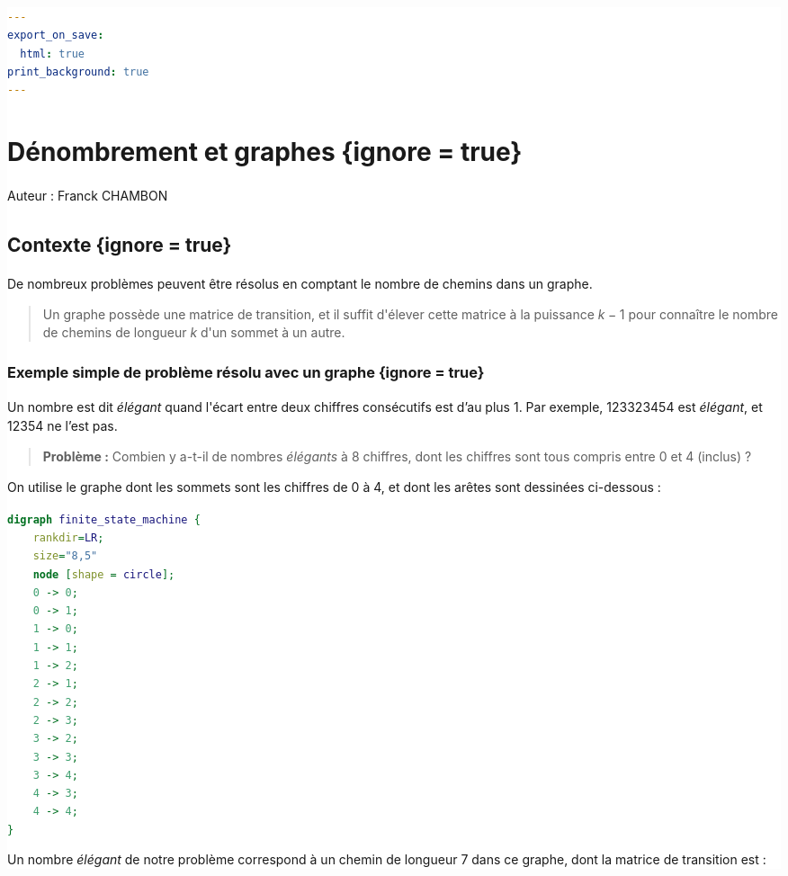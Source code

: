 ```yaml
---
export_on_save:
  html: true
print_background: true
---
```


# Dénombrement et graphes {ignore = true}

Auteur : Franck CHAMBON

## Contexte {ignore = true}

De nombreux problèmes peuvent être résolus en comptant le nombre de chemins dans un graphe.
> Un graphe possède une matrice de transition, et il suffit d'élever cette matrice à la puissance $k-1$ pour connaître le nombre de chemins de longueur $k$ d'un sommet à un autre.

### Exemple simple de problème résolu avec un graphe {ignore = true}

Un nombre est dit *élégant* quand l'écart entre deux chiffres consécutifs est d’au plus $1$. Par exemple, $123323454$ est *élégant*, et $12354$ ne l’est pas.
> **Problème :** Combien y a-t-il de nombres *élégants* à $8$ chiffres, dont les chiffres sont tous compris entre $0$ et $4$ (inclus) ?

On utilise le graphe dont les sommets sont les chiffres de $0$ à $4$, et dont les arêtes sont dessinées ci-dessous :

```dot
digraph finite_state_machine {
	rankdir=LR;
	size="8,5"
	node [shape = circle];
	0 -> 0;
	0 -> 1;
	1 -> 0;
	1 -> 1;
	1 -> 2;
	2 -> 1;
	2 -> 2;
	2 -> 3;
	3 -> 2;
	3 -> 3;
	3 -> 4;
	4 -> 3;
	4 -> 4;
}
```

Un nombre *élégant* de notre problème correspond à un chemin de longueur $7$ dans ce graphe, dont la matrice de transition est :
